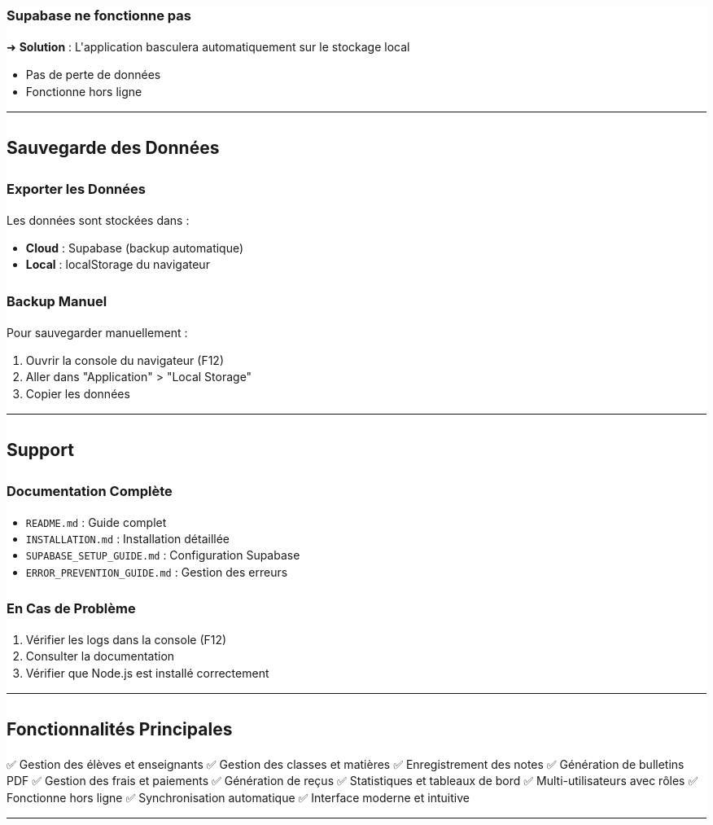 ### Supabase ne fonctionne pas
➜ **Solution** : L'application basculera automatiquement sur le stockage local
- Pas de perte de données
- Fonctionne hors ligne

---

## Sauvegarde des Données

### Exporter les Données
Les données sont stockées dans :
- **Cloud** : Supabase (backup automatique)
- **Local** : localStorage du navigateur

### Backup Manuel
Pour sauvegarder manuellement :
1. Ouvrir la console du navigateur (F12)
2. Aller dans "Application" > "Local Storage"
3. Copier les données

---

## Support

### Documentation Complète
- `README.md` : Guide complet
- `INSTALLATION.md` : Installation détaillée
- `SUPABASE_SETUP_GUIDE.md` : Configuration Supabase
- `ERROR_PREVENTION_GUIDE.md` : Gestion des erreurs

### En Cas de Problème
1. Vérifier les logs dans la console (F12)
2. Consulter la documentation
3. Vérifier que Node.js est installé correctement

---

## Fonctionnalités Principales

✅ Gestion des élèves et enseignants
✅ Gestion des classes et matières
✅ Enregistrement des notes
✅ Génération de bulletins PDF
✅ Gestion des frais et paiements
✅ Génération de reçus
✅ Statistiques et tableaux de bord
✅ Multi-utilisateurs avec rôles
✅ Fonctionne hors ligne
✅ Synchronisation automatique
✅ Interface moderne et intuitive

---
